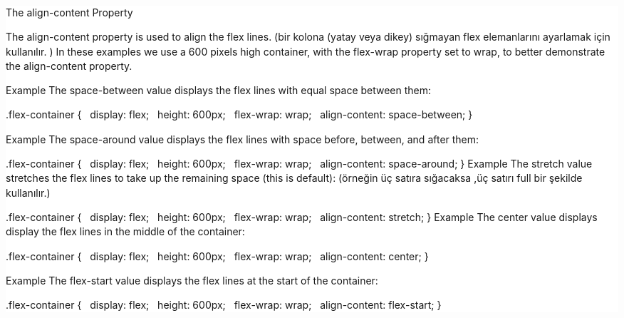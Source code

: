 The align-content Property

The align-content property is used to align the flex lines. (bir kolona (yatay veya dikey) sığmayan flex elemanlarını ayarlamak için kullanılır. )
In these examples we use a 600 pixels high container, with the flex-wrap property set to wrap, to better demonstrate the align-content property.

Example
The space-between value displays the flex lines with equal space between them:

.flex-container {
  display: flex;
  height: 600px;
  flex-wrap: wrap;
  align-content: space-between;
}

Example
The space-around value displays the flex lines with space before, between, and after them:

.flex-container {
  display: flex;
  height: 600px;
  flex-wrap: wrap;
  align-content: space-around;
}
Example
The stretch value stretches the flex lines to take up the remaining space (this is default): (örneğin üç satıra sığacaksa ,üç satırı full bir şekilde kullanılır.)

.flex-container {
  display: flex;
  height: 600px;
  flex-wrap: wrap;
  align-content: stretch;
}
Example
The center value displays display the flex lines in the middle of the container:

.flex-container {
  display: flex;
  height: 600px;
  flex-wrap: wrap;
  align-content: center;
}

Example
The flex-start value displays the flex lines at the start of the container:

.flex-container {
  display: flex;
  height: 600px;
  flex-wrap: wrap;
  align-content: flex-start;
}
